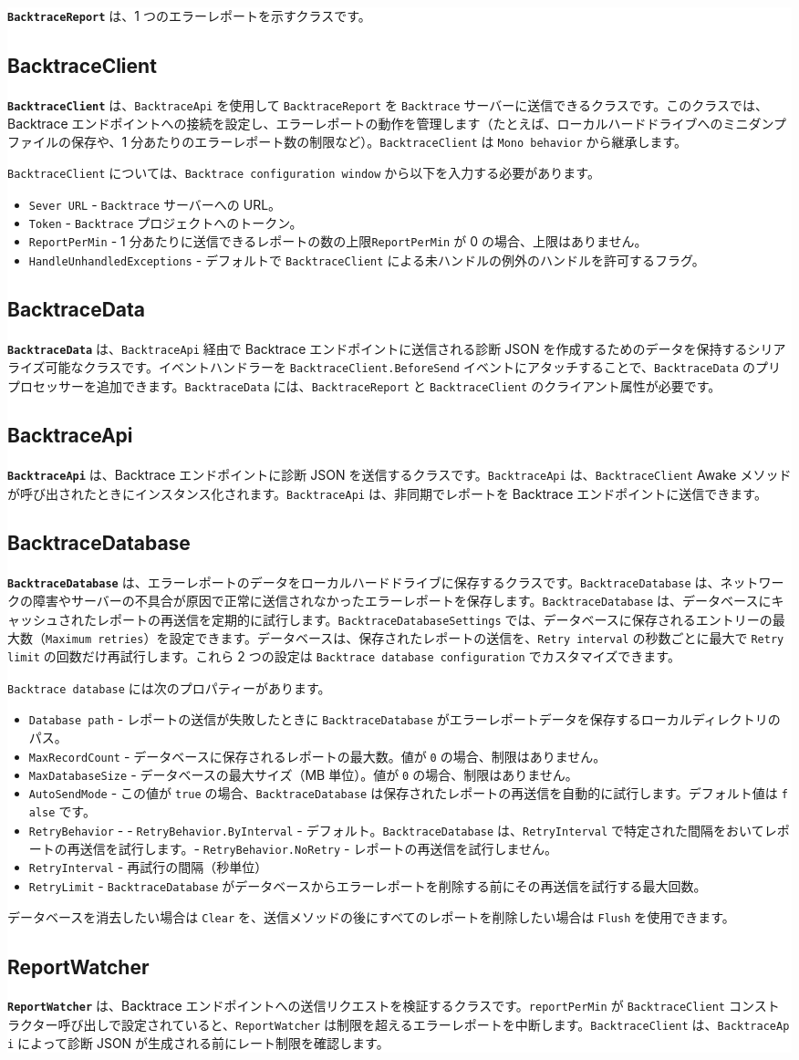 **`BacktraceReport`** は、1 つのエラーレポートを示すクラスです。

## BacktraceClient <a name="architecture-BacktraceClient"></a>

**`BacktraceClient`** は、`BacktraceApi` を使用して `BacktraceReport` を `Backtrace` サーバーに送信できるクラスです。このクラスでは、Backtrace エンドポイントへの接続を設定し、エラーレポートの動作を管理します（たとえば、ローカルハードドライブへのミニダンプファイルの保存や、1 分あたりのエラーレポート数の制限など）。`BacktraceClient` は `Mono behavior` から継承します。

`BacktraceClient` については、`Backtrace configuration window` から以下を入力する必要があります。

- `Sever URL` - `Backtrace` サーバーへの URL。
- `Token` - `Backtrace` プロジェクトへのトークン。
- `ReportPerMin` - 1 分あたりに送信できるレポートの数の上限`ReportPerMin` が 0 の場合、上限はありません。
- `HandleUnhandledExceptions` - デフォルトで `BacktraceClient` による未ハンドルの例外のハンドルを許可するフラグ。

## BacktraceData <a name="architecture-BacktraceData"></a>

**`BacktraceData`** は、`BacktraceApi` 経由で Backtrace エンドポイントに送信される診断 JSON を作成するためのデータを保持するシリアライズ可能なクラスです。イベントハンドラーを `BacktraceClient.BeforeSend` イベントにアタッチすることで、`BacktraceData` のプリプロセッサーを追加できます。`BacktraceData` には、`BacktraceReport` と `BacktraceClient` のクライアント属性が必要です。

## BacktraceApi <a name="architecture-BacktraceApi"></a>

**`BacktraceApi`** は、Backtrace エンドポイントに診断 JSON を送信するクラスです。`BacktraceApi` は、`BacktraceClient` Awake メソッドが呼び出されたときにインスタンス化されます。`BacktraceApi` は、非同期でレポートを Backtrace エンドポイントに送信できます。

## BacktraceDatabase <a name="architecture-BacktraceDatabase"></a>

**`BacktraceDatabase`** は、エラーレポートのデータをローカルハードドライブに保存するクラスです。`BacktraceDatabase` は、ネットワークの障害やサーバーの不具合が原因で正常に送信されなかったエラーレポートを保存します。`BacktraceDatabase` は、データベースにキャッシュされたレポートの再送信を定期的に試行します。`BacktraceDatabaseSettings` では、データベースに保存されるエントリーの最大数（`Maximum retries`）を設定できます。データベースは、保存されたレポートの送信を、`Retry interval` の秒数ごとに最大で `Retry limit` の回数だけ再試行します。これら 2 つの設定は `Backtrace database configuration` でカスタマイズできます。

`Backtrace database` には次のプロパティーがあります。

- `Database path` - レポートの送信が失敗したときに `BacktraceDatabase` がエラーレポートデータを保存するローカルディレクトリのパス。
- `MaxRecordCount` - データベースに保存されるレポートの最大数。値が `0` の場合、制限はありません。
- `MaxDatabaseSize` - データベースの最大サイズ（MB 単位）。値が `0` の場合、制限はありません。
- `AutoSendMode` - この値が `true` の場合、`BacktraceDatabase` は保存されたレポートの再送信を自動的に試行します。デフォルト値は `false` です。
- `RetryBehavior` - - `RetryBehavior.ByInterval` - デフォルト。`BacktraceDatabase` は、`RetryInterval` で特定された間隔をおいてレポートの再送信を試行します。- `RetryBehavior.NoRetry` - レポートの再送信を試行しません。
- `RetryInterval` - 再試行の間隔（秒単位）
- `RetryLimit` - `BacktraceDatabase` がデータベースからエラーレポートを削除する前にその再送信を試行する最大回数。

データベースを消去したい場合は `Clear` を、送信メソッドの後にすべてのレポートを削除したい場合は `Flush` を使用できます。

## ReportWatcher <a name="architecture-ReportWatcher"></a>

**`ReportWatcher`** は、Backtrace エンドポイントへの送信リクエストを検証するクラスです。`reportPerMin` が `BacktraceClient` コンストラクター呼び出しで設定されていると、`ReportWatcher` は制限を超えるエラーレポートを中断します。`BacktraceClient` は、`BacktraceApi` によって診断 JSON が生成される前にレート制限を確認します。
